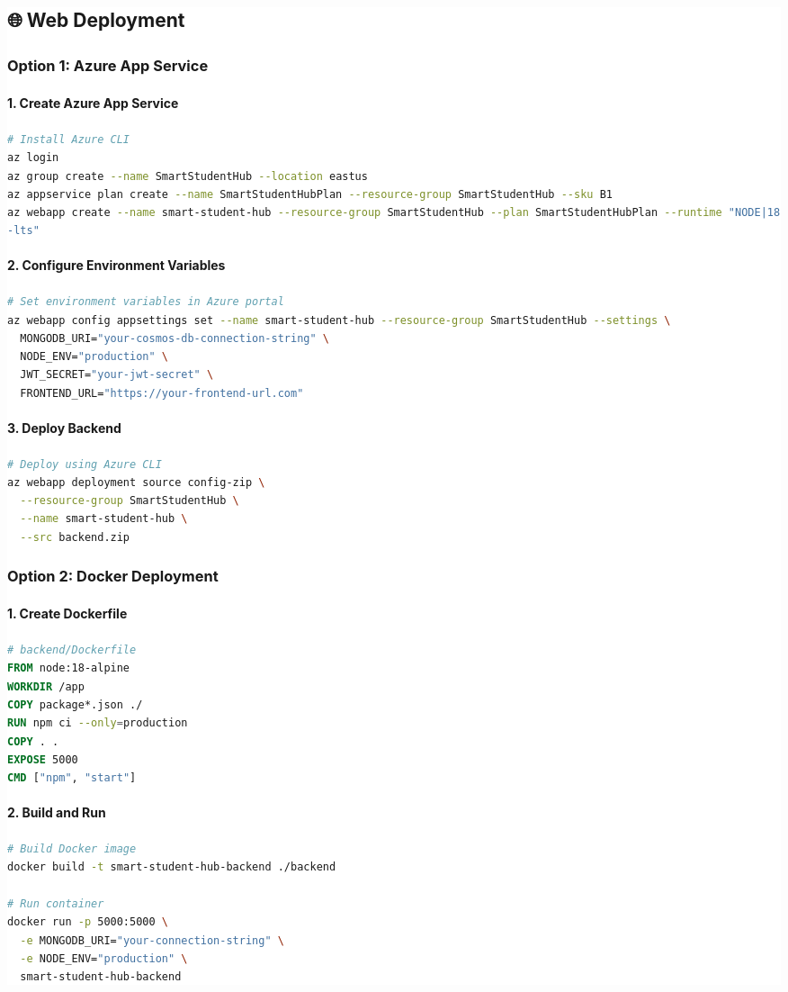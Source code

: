 ## 🌐 Web Deployment

### Option 1: Azure App Service

#### 1. Create Azure App Service
```bash
# Install Azure CLI
az login
az group create --name SmartStudentHub --location eastus
az appservice plan create --name SmartStudentHubPlan --resource-group SmartStudentHub --sku B1
az webapp create --name smart-student-hub --resource-group SmartStudentHub --plan SmartStudentHubPlan --runtime "NODE|18-lts"
```

#### 2. Configure Environment Variables
```bash
# Set environment variables in Azure portal
az webapp config appsettings set --name smart-student-hub --resource-group SmartStudentHub --settings \
  MONGODB_URI="your-cosmos-db-connection-string" \
  NODE_ENV="production" \
  JWT_SECRET="your-jwt-secret" \
  FRONTEND_URL="https://your-frontend-url.com"
```

#### 3. Deploy Backend
```bash
# Deploy using Azure CLI
az webapp deployment source config-zip \
  --resource-group SmartStudentHub \
  --name smart-student-hub \
  --src backend.zip
```

### Option 2: Docker Deployment

#### 1. Create Dockerfile
```dockerfile
# backend/Dockerfile
FROM node:18-alpine
WORKDIR /app
COPY package*.json ./
RUN npm ci --only=production
COPY . .
EXPOSE 5000
CMD ["npm", "start"]
```

#### 2. Build and Run
```bash
# Build Docker image
docker build -t smart-student-hub-backend ./backend

# Run container
docker run -p 5000:5000 \
  -e MONGODB_URI="your-connection-string" \
  -e NODE_ENV="production" \
  smart-student-hub-backend
```
